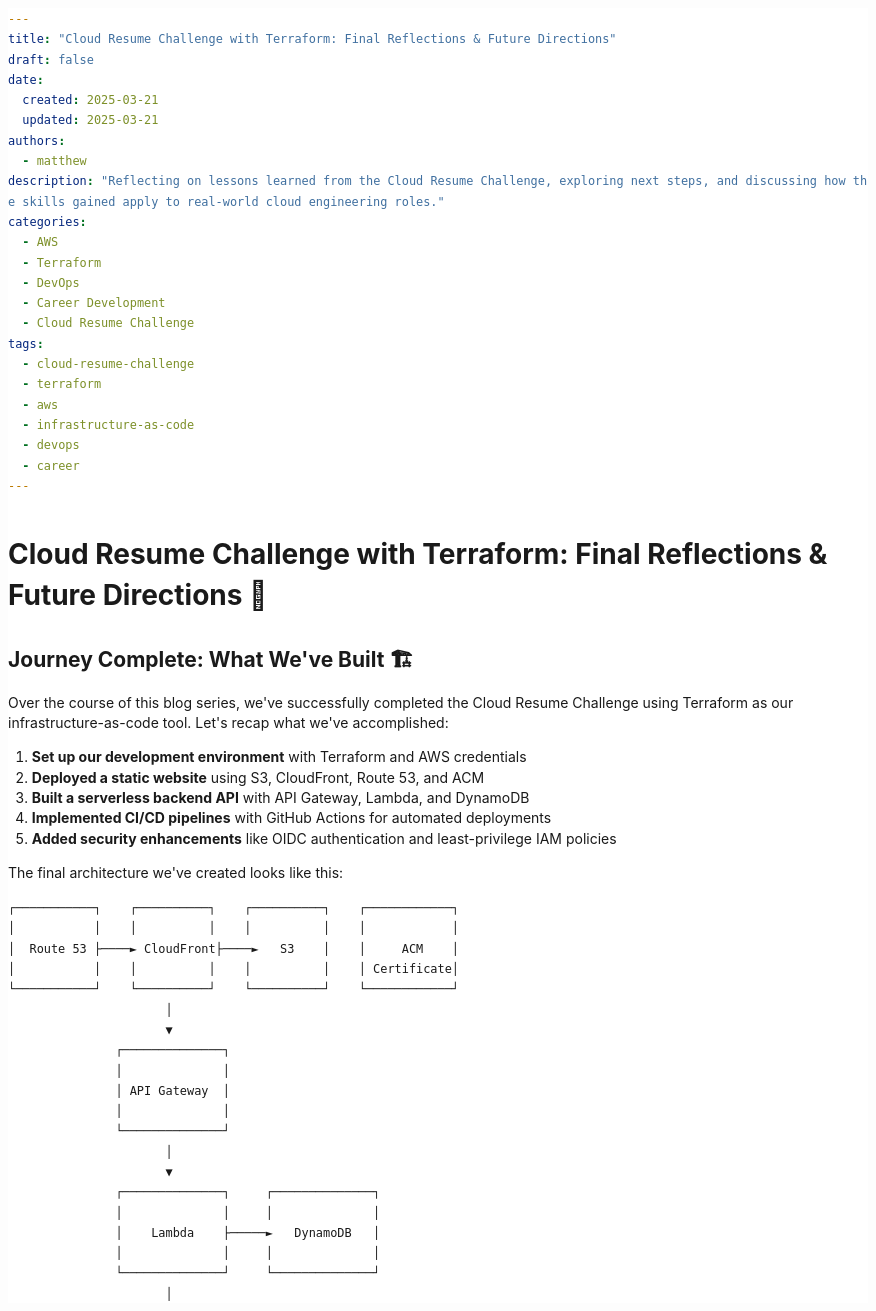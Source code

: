 ```yaml
---
title: "Cloud Resume Challenge with Terraform: Final Reflections & Future Directions"
draft: false
date:
  created: 2025-03-21
  updated: 2025-03-21
authors:
  - matthew
description: "Reflecting on lessons learned from the Cloud Resume Challenge, exploring next steps, and discussing how the skills gained apply to real-world cloud engineering roles."
categories:
  - AWS
  - Terraform
  - DevOps
  - Career Development
  - Cloud Resume Challenge
tags:
  - cloud-resume-challenge
  - terraform
  - aws
  - infrastructure-as-code
  - devops
  - career
---
```


# Cloud Resume Challenge with Terraform: Final Reflections & Future Directions 🎯

## Journey Complete: What We've Built 🏗️

Over the course of this blog series, we've successfully completed the Cloud Resume Challenge using Terraform as our infrastructure-as-code tool. Let's recap what we've accomplished:

1. **Set up our development environment** with Terraform and AWS credentials
2. **Deployed a static website** using S3, CloudFront, Route 53, and ACM
3. **Built a serverless backend API** with API Gateway, Lambda, and DynamoDB
4. **Implemented CI/CD pipelines** with GitHub Actions for automated deployments
5. **Added security enhancements** like OIDC authentication and least-privilege IAM policies

The final architecture we've created looks like this:

```
┌───────────┐    ┌──────────┐    ┌──────────┐    ┌────────────┐
│           │    │          │    │          │    │            │
│  Route 53 ├────► CloudFront├────►   S3    │    │     ACM    │
│           │    │          │    │          │    │ Certificate│
└───────────┘    └──────────┘    └──────────┘    └────────────┘
                      │                                  
                      ▼                                  
               ┌──────────────┐                          
               │              │                          
               │ API Gateway  │                          
               │              │                          
               └──────────────┘                          
                      │                                  
                      ▼                                  
               ┌──────────────┐     ┌──────────────┐    
               │              │     │              │    
               │    Lambda    ├─────►   DynamoDB   │    
               │              │     │              │    
               └──────────────┘     └──────────────┘    
                      │                                  
```